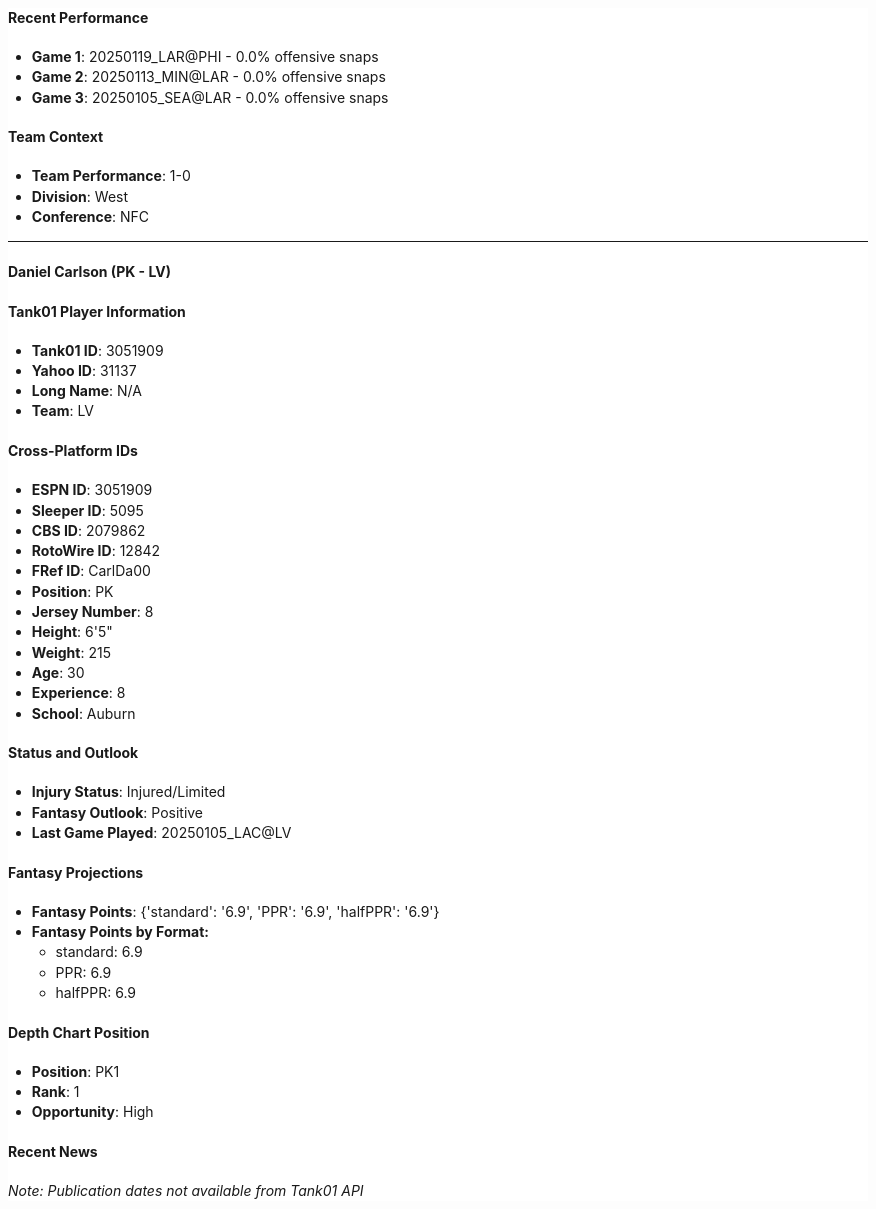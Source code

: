 
#### Recent Performance
- **Game 1**: 20250119_LAR@PHI - 0.0% offensive snaps
- **Game 2**: 20250113_MIN@LAR - 0.0% offensive snaps
- **Game 3**: 20250105_SEA@LAR - 0.0% offensive snaps

#### Team Context
- **Team Performance**: 1-0
- **Division**: West
- **Conference**: NFC

---

#### Daniel Carlson (PK - LV)

#### Tank01 Player Information
- **Tank01 ID**: 3051909
- **Yahoo ID**: 31137
- **Long Name**: N/A
- **Team**: LV
#### Cross-Platform IDs
- **ESPN ID**: 3051909
- **Sleeper ID**: 5095
- **CBS ID**: 2079862
- **RotoWire ID**: 12842
- **FRef ID**: CarlDa00
- **Position**: PK
- **Jersey Number**: 8
- **Height**: 6'5"
- **Weight**: 215
- **Age**: 30
- **Experience**: 8
- **School**: Auburn

#### Status and Outlook
- **Injury Status**: Injured/Limited
- **Fantasy Outlook**: Positive
- **Last Game Played**: 20250105_LAC@LV

#### Fantasy Projections
- **Fantasy Points**: {'standard': '6.9', 'PPR': '6.9', 'halfPPR': '6.9'}
- **Fantasy Points by Format:**
  - standard: 6.9
  - PPR: 6.9
  - halfPPR: 6.9

#### Depth Chart Position
- **Position**: PK1
- **Rank**: 1
- **Opportunity**: High

#### Recent News
*Note: Publication dates not available from Tank01 API*
